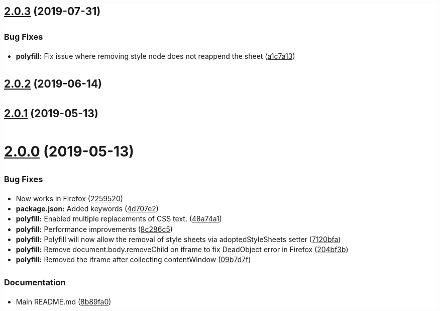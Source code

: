 
<a name="2.0.3"></a>
## [2.0.3](https://github.com/calebdwilliams/adoptedStyleSheets/compare/v2.0.2...v2.0.3) (2019-07-31)


### Bug Fixes

* **polyfill:** Fix issue where removing style node does not reappend the sheet ([a1c7a13](https://github.com/calebdwilliams/adoptedStyleSheets/commit/a1c7a13))



<a name="2.0.2"></a>
## [2.0.2](https://github.com/calebdwilliams/adoptedStyleSheets/compare/v2.0.1...v2.0.2) (2019-06-14)



<a name="2.0.1"></a>
## [2.0.1](https://github.com/calebdwilliams/adoptedStyleSheets/compare/v2.0.0...v2.0.1) (2019-05-13)



<a name="2.0.0"></a>
# [2.0.0](https://github.com/calebdwilliams/adoptedStyleSheets/compare/v0.1.1...v2.0.0) (2019-05-13)


### Bug Fixes

* Now works in Firefox ([2259520](https://github.com/calebdwilliams/adoptedStyleSheets/commit/2259520))
* **package.json:** Added keywords ([4d707e2](https://github.com/calebdwilliams/adoptedStyleSheets/commit/4d707e2))
* **polyfill:** Enabled multiple replacements of CSS text. ([48a74a1](https://github.com/calebdwilliams/adoptedStyleSheets/commit/48a74a1))
* **polyfill:** Performance improvements ([8c286c5](https://github.com/calebdwilliams/adoptedStyleSheets/commit/8c286c5))
* **polyfill:** Polyfill will now allow the removal of style sheets via adoptedStyleSheets setter ([7120bfa](https://github.com/calebdwilliams/adoptedStyleSheets/commit/7120bfa))
* **polyfill:** Remove document.body.removeChild on iframe to fix DeadObject error in Firefox ([204bf3b](https://github.com/calebdwilliams/adoptedStyleSheets/commit/204bf3b))
* **polyfill:** Removed the iframe after collecting contentWindow ([09b7d7f](https://github.com/calebdwilliams/adoptedStyleSheets/commit/09b7d7f))


### Documentation

* Main README.md ([8b89fa0](https://github.com/calebdwilliams/adoptedStyleSheets/commit/8b89fa0))

